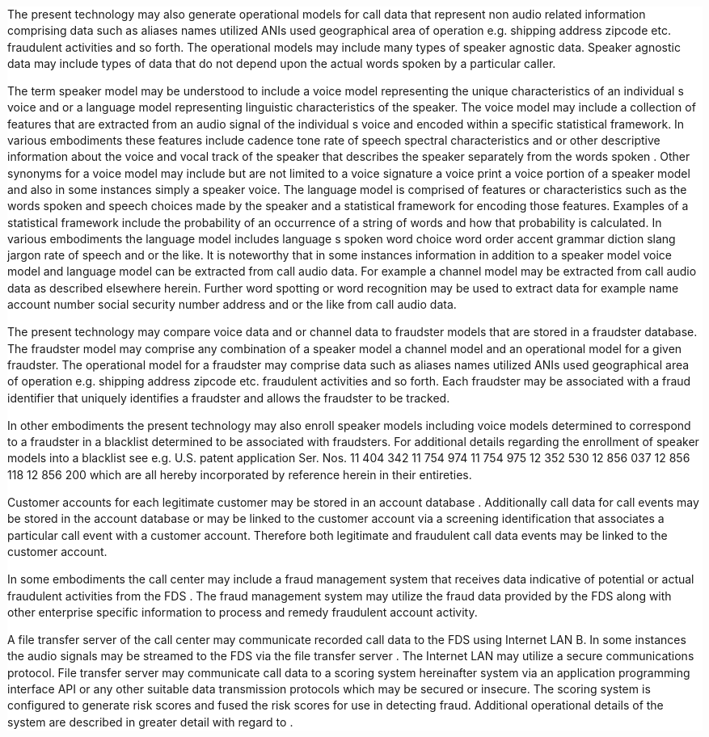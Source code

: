 The present technology may also generate operational models for call data that represent non audio related information comprising data such as aliases names utilized ANIs used geographical area of operation e.g. shipping address zipcode etc. fraudulent activities and so forth. The operational models may include many types of speaker agnostic data. Speaker agnostic data may include types of data that do not depend upon the actual words spoken by a particular caller.

The term speaker model may be understood to include a voice model representing the unique characteristics of an individual s voice and or a language model representing linguistic characteristics of the speaker. The voice model may include a collection of features that are extracted from an audio signal of the individual s voice and encoded within a specific statistical framework. In various embodiments these features include cadence tone rate of speech spectral characteristics and or other descriptive information about the voice and vocal track of the speaker that describes the speaker separately from the words spoken . Other synonyms for a voice model may include but are not limited to a voice signature a voice print a voice portion of a speaker model and also in some instances simply a speaker voice. The language model is comprised of features or characteristics such as the words spoken and speech choices made by the speaker and a statistical framework for encoding those features. Examples of a statistical framework include the probability of an occurrence of a string of words and how that probability is calculated. In various embodiments the language model includes language s spoken word choice word order accent grammar diction slang jargon rate of speech and or the like. It is noteworthy that in some instances information in addition to a speaker model voice model and language model can be extracted from call audio data. For example a channel model may be extracted from call audio data as described elsewhere herein. Further word spotting or word recognition may be used to extract data for example name account number social security number address and or the like from call audio data.

The present technology may compare voice data and or channel data to fraudster models that are stored in a fraudster database. The fraudster model may comprise any combination of a speaker model a channel model and an operational model for a given fraudster. The operational model for a fraudster may comprise data such as aliases names utilized ANIs used geographical area of operation e.g. shipping address zipcode etc. fraudulent activities and so forth. Each fraudster may be associated with a fraud identifier that uniquely identifies a fraudster and allows the fraudster to be tracked.

In other embodiments the present technology may also enroll speaker models including voice models determined to correspond to a fraudster in a blacklist determined to be associated with fraudsters. For additional details regarding the enrollment of speaker models into a blacklist see e.g. U.S. patent application Ser. Nos. 11 404 342 11 754 974 11 754 975 12 352 530 12 856 037 12 856 118 12 856 200 which are all hereby incorporated by reference herein in their entireties.

Customer accounts for each legitimate customer may be stored in an account database . Additionally call data for call events may be stored in the account database or may be linked to the customer account via a screening identification that associates a particular call event with a customer account. Therefore both legitimate and fraudulent call data events may be linked to the customer account.

In some embodiments the call center may include a fraud management system that receives data indicative of potential or actual fraudulent activities from the FDS . The fraud management system may utilize the fraud data provided by the FDS along with other enterprise specific information to process and remedy fraudulent account activity.

A file transfer server of the call center may communicate recorded call data to the FDS using Internet LAN B. In some instances the audio signals may be streamed to the FDS via the file transfer server . The Internet LAN may utilize a secure communications protocol. File transfer server may communicate call data to a scoring system hereinafter system via an application programming interface API or any other suitable data transmission protocols which may be secured or insecure. The scoring system is configured to generate risk scores and fused the risk scores for use in detecting fraud. Additional operational details of the system are described in greater detail with regard to .
